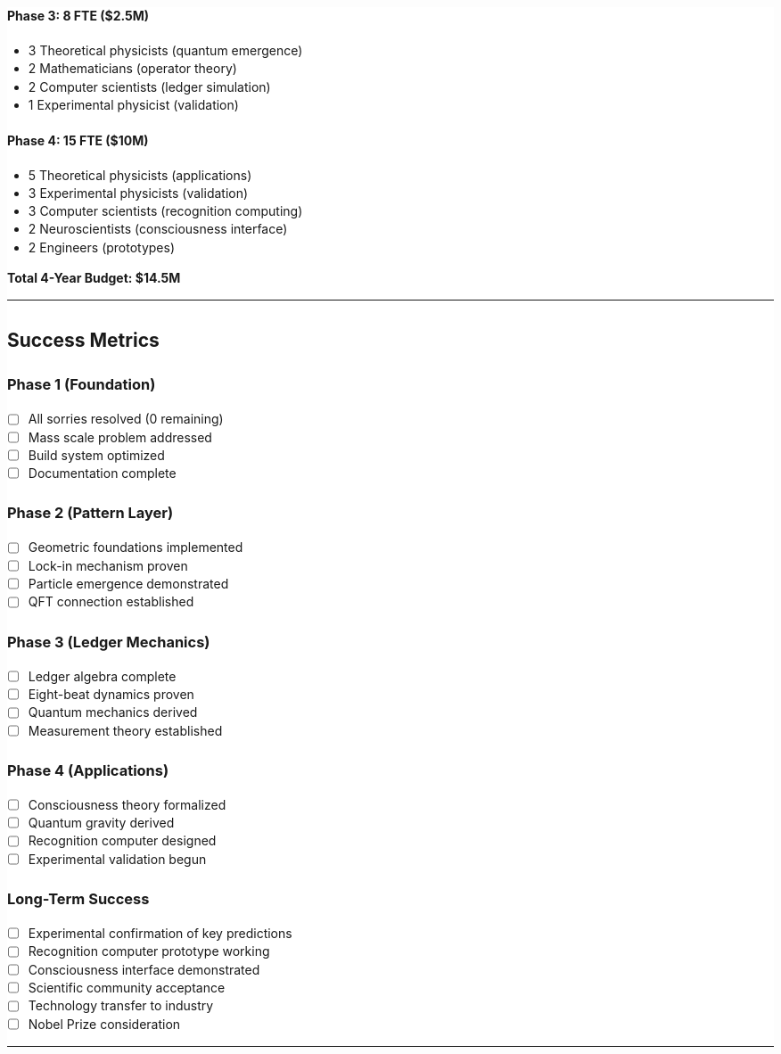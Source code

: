 #### Phase 3: 8 FTE ($2.5M)
- 3 Theoretical physicists (quantum emergence)
- 2 Mathematicians (operator theory)
- 2 Computer scientists (ledger simulation)
- 1 Experimental physicist (validation)

#### Phase 4: 15 FTE ($10M)
- 5 Theoretical physicists (applications)
- 3 Experimental physicists (validation)
- 3 Computer scientists (recognition computing)
- 2 Neuroscientists (consciousness interface)
- 2 Engineers (prototypes)

**Total 4-Year Budget: $14.5M**

---

## Success Metrics

### Phase 1 (Foundation)
- [ ] All sorries resolved (0 remaining)
- [ ] Mass scale problem addressed
- [ ] Build system optimized
- [ ] Documentation complete

### Phase 2 (Pattern Layer)
- [ ] Geometric foundations implemented
- [ ] Lock-in mechanism proven
- [ ] Particle emergence demonstrated
- [ ] QFT connection established

### Phase 3 (Ledger Mechanics)
- [ ] Ledger algebra complete
- [ ] Eight-beat dynamics proven
- [ ] Quantum mechanics derived
- [ ] Measurement theory established

### Phase 4 (Applications)
- [ ] Consciousness theory formalized
- [ ] Quantum gravity derived
- [ ] Recognition computer designed
- [ ] Experimental validation begun

### Long-Term Success
- [ ] Experimental confirmation of key predictions
- [ ] Recognition computer prototype working
- [ ] Consciousness interface demonstrated
- [ ] Scientific community acceptance
- [ ] Technology transfer to industry
- [ ] Nobel Prize consideration

---